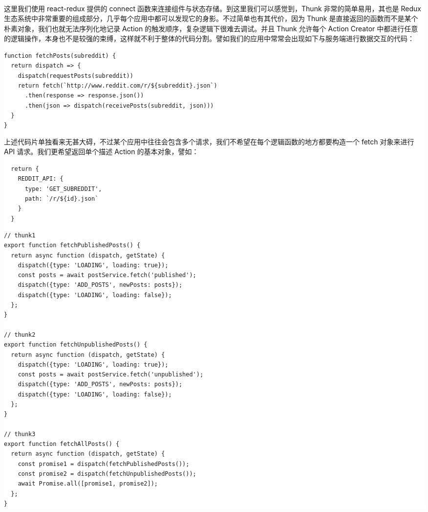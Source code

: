 这里我们使用 react-redux 提供的 connect 函数来连接组件与状态存储。到这里我们可以感觉到，Thunk 非常的简单易用，其也是 Redux 生态系统中非常重要的组成部分，几乎每个应用中都可以发现它的身影。不过简单也有其代价，因为 Thunk 是直接返回的函数而不是某个朴素对象，我们也就无法序列化地记录 Action 的触发顺序，复杂逻辑下很难去调试。并且 Thunk 允许每个 Action Creator 中都进行任意的逻辑操作，本身也不是较强的束缚，这样就不利于整体的代码分割。譬如我们的应用中常常会出现如下与服务端进行数据交互的代码：

```
function fetchPosts(subreddit) {
  return dispatch => {
    dispatch(requestPosts(subreddit))
    return fetch(`http://www.reddit.com/r/${subreddit}.json`)
      .then(response => response.json())
      .then(json => dispatch(receivePosts(subreddit, json)))
  }
}
```

上述代码片单独看来无甚大碍，不过某个应用中往往会包含多个请求，我们不希望在每个逻辑函数的地方都要构造一个 fetch 对象来进行 API 请求。我们更希望返回单个描述 Action 的基本对象，譬如：

```
  return {
    REDDIT_API: {
      type: 'GET_SUBREDDIT',
      path: `/r/${id}.json`
    }
  }
```

```
// thunk1
export function fetchPublishedPosts() {
  return async function (dispatch, getState) {
    dispatch({type: 'LOADING', loading: true});
    const posts = await postService.fetch('published');
    dispatch({type: 'ADD_POSTS', newPosts: posts});
    dispatch({type: 'LOADING', loading: false});
  };
}

// thunk2
export function fetchUnpublishedPosts() {
  return async function (dispatch, getState) {
    dispatch({type: 'LOADING', loading: true});
    const posts = await postService.fetch('unpublished');
    dispatch({type: 'ADD_POSTS', newPosts: posts});
    dispatch({type: 'LOADING', loading: false});
  };
}

// thunk3
export function fetchAllPosts() {
  return async function (dispatch, getState) {
    const promise1 = dispatch(fetchPublishedPosts());
    const promise2 = dispatch(fetchUnpublishedPosts());
    await Promise.all([promise1, promise2]);
  };
}
```
